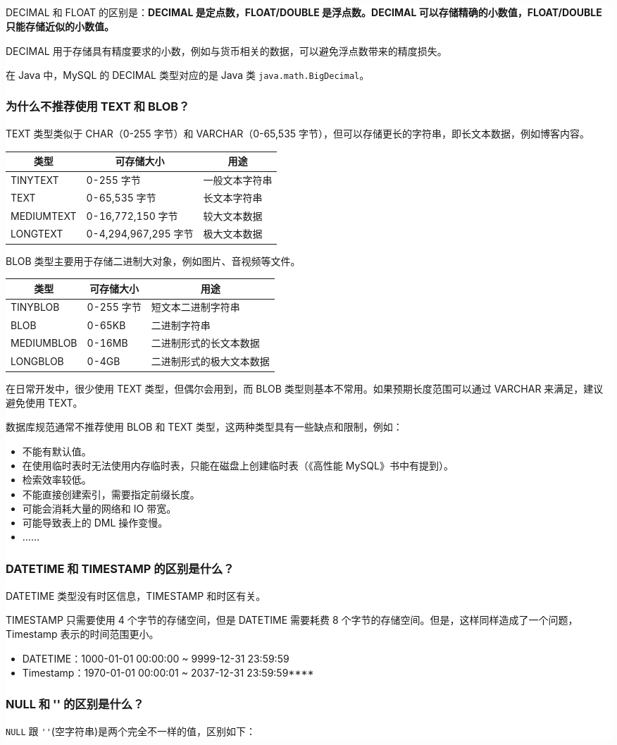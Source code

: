 DECIMAL 和 FLOAT 的区别是：**DECIMAL 是定点数，FLOAT/DOUBLE 是浮点数。DECIMAL 可以存储精确的小数值，FLOAT/DOUBLE 只能存储近似的小数值。**

DECIMAL 用于存储具有精度要求的小数，例如与货币相关的数据，可以避免浮点数带来的精度损失。

在 Java 中，MySQL 的 DECIMAL 类型对应的是 Java 类 `java.math.BigDecimal`。

### 为什么不推荐使用 TEXT 和 BLOB？

TEXT 类型类似于 CHAR（0-255 字节）和 VARCHAR（0-65,535 字节），但可以存储更长的字符串，即长文本数据，例如博客内容。

| 类型         | 可存储大小              | 用途      |
| ---------- | ------------------ | ------- |
| TINYTEXT   | 0-255 字节           | 一般文本字符串 |
| TEXT       | 0-65,535 字节        | 长文本字符串  |
| MEDIUMTEXT | 0-16,772,150 字节    | 较大文本数据  |
| LONGTEXT   | 0-4,294,967,295 字节 | 极大文本数据  |

BLOB 类型主要用于存储二进制大对象，例如图片、音视频等文件。

| 类型         | 可存储大小    | 用途           |
| ---------- | -------- | ------------ |
| TINYBLOB   | 0-255 字节 | 短文本二进制字符串    |
| BLOB       | 0-65KB   | 二进制字符串       |
| MEDIUMBLOB | 0-16MB   | 二进制形式的长文本数据  |
| LONGBLOB   | 0-4GB    | 二进制形式的极大文本数据 |

在日常开发中，很少使用 TEXT 类型，但偶尔会用到，而 BLOB 类型则基本不常用。如果预期长度范围可以通过 VARCHAR 来满足，建议避免使用 TEXT。

数据库规范通常不推荐使用 BLOB 和 TEXT 类型，这两种类型具有一些缺点和限制，例如：

- 不能有默认值。
- 在使用临时表时无法使用内存临时表，只能在磁盘上创建临时表（《高性能 MySQL》书中有提到）。
- 检索效率较低。
- 不能直接创建索引，需要指定前缀长度。
- 可能会消耗大量的网络和 IO 带宽。
- 可能导致表上的 DML 操作变慢。
- ……

### DATETIME 和 TIMESTAMP 的区别是什么？

DATETIME 类型没有时区信息，TIMESTAMP 和时区有关。

TIMESTAMP 只需要使用 4 个字节的存储空间，但是 DATETIME 需要耗费 8 个字节的存储空间。但是，这样同样造成了一个问题，Timestamp 表示的时间范围更小。

- DATETIME：1000-01-01 00:00:00 ~ 9999-12-31 23:59:59
- Timestamp：1970-01-01 00:00:01 ~ 2037-12-31 23:59:59****

### NULL 和 '' 的区别是什么？

`NULL` 跟 `''`(空字符串)是两个完全不一样的值，区别如下：
